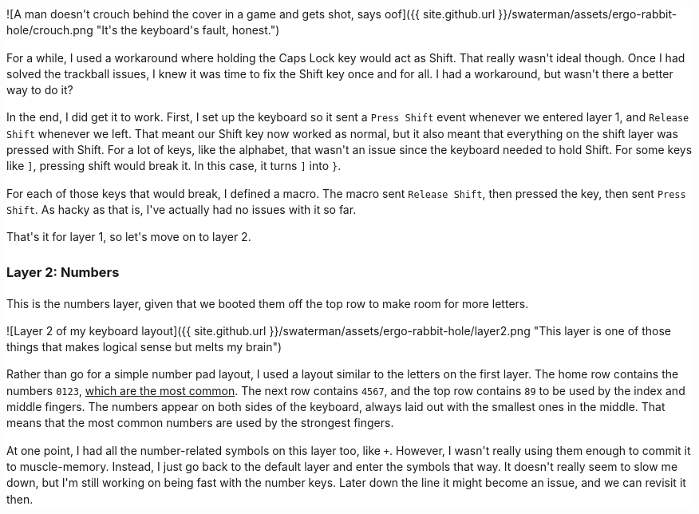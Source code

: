 <div id="audio_book_paragraph_1577"></div>

![A man doesn't crouch behind the cover in a game and gets shot, says oof]({{ site.github.url }}/swaterman/assets/ergo-rabbit-hole/crouch.png "It's the keyboard's fault, honest.")

<div id="audio_book_paragraph_1581.5"></div>

For a while, I used a workaround where holding the Caps Lock key would act as Shift.
That really wasn't ideal though.
Once I had solved the trackball issues, I knew it was time to fix the Shift key once and for all.
I had a workaround, but wasn't there a better way to do it?

<div id="audio_book_paragraph_1598"></div>

In the end, I did get it to work.
First, I set up the keyboard so it sent a `Press Shift` event whenever we entered layer 1, and `Release Shift` whenever we left.
That meant our Shift key now worked as normal, but it also meant that everything on the shift layer was pressed with Shift.
For a lot of keys, like the alphabet, that wasn't an issue since the keyboard needed to hold Shift.
For some keys like `]`, pressing shift would break it.
In this case, it turns `]` into `}`.

<div id="audio_book_paragraph_1628.5"></div>

For each of those keys that would break, I defined a macro.
The macro sent `Release Shift`, then pressed the key, then sent `Press Shift`.
As hacky as that is, I've actually had no issues with it so far.

<div id="audio_book_paragraph_1641.5"></div>

That's it for layer 1, so let's move on to layer 2.

### Layer 2: Numbers

<div id="audio_book_paragraph_1645.5"></div>

This is the numbers layer, given that we booted them off the top row to make room for more letters.

![Layer 2 of my keyboard layout]({{ site.github.url }}/swaterman/assets/ergo-rabbit-hole/layer2.png "This layer is one of those things that makes logical sense but melts my brain")

<div id="audio_book_paragraph_1654.5"></div>

Rather than go for a simple number pad layout, I used a layout similar to the letters on the first layer.
The home row contains the numbers `0123`, [which are the most common](https://en.wikipedia.org/wiki/Benford%27s_law).
The next row contains `4567`, and the top row contains `89` to be used by the index and middle fingers.
The numbers appear on both sides of the keyboard, always laid out with the smallest ones in the middle.
That means that the most common numbers are used by the strongest fingers.

<div id="audio_book_paragraph_1682.5"></div>

At one point, I had all the number-related symbols on this layer too, like `+`.
However, I wasn't really using them enough to commit it to muscle-memory.
Instead, I just go back to the default layer and enter the symbols that way.
It doesn't really seem to slow me down, but I'm still working on being fast with the number keys.
Later down the line it might become an issue, and we can revisit it then.
